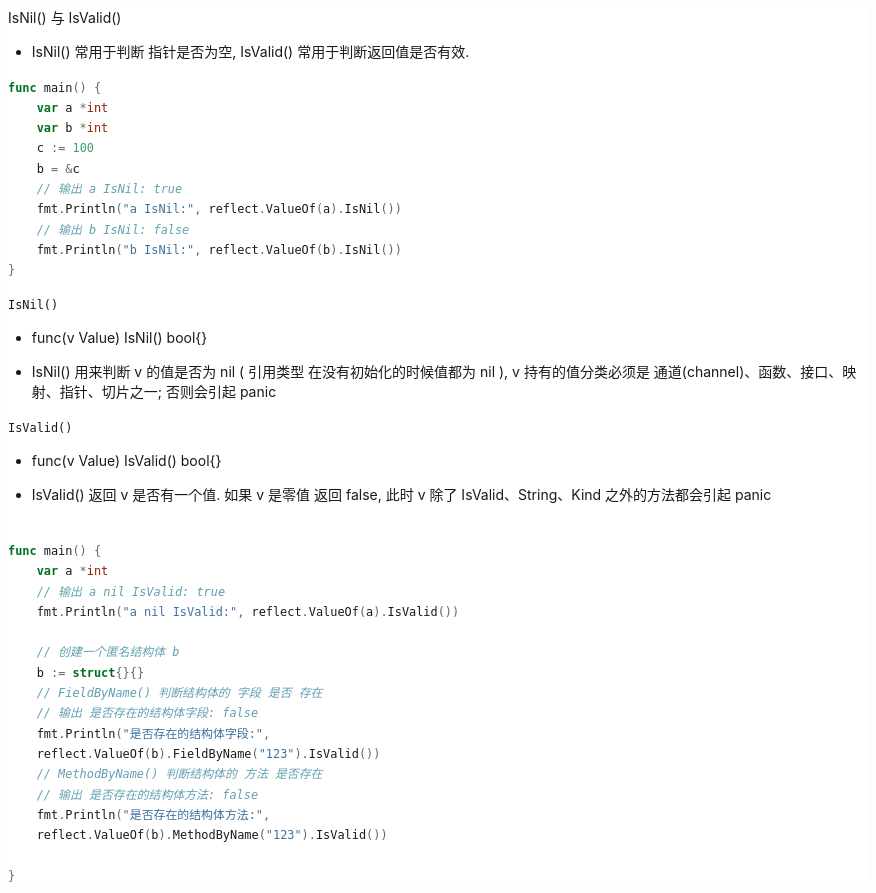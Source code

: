 ```go
```

IsNil() 与 IsValid()

* IsNil() 常用于判断 指针是否为空, IsValid() 常用于判断返回值是否有效.


```go
func main() {
	var a *int
	var b *int
	c := 100
	b = &c
	// 输出 a IsNil: true
	fmt.Println("a IsNil:", reflect.ValueOf(a).IsNil())
	// 输出 b IsNil: false
	fmt.Println("b IsNil:", reflect.ValueOf(b).IsNil())
}
```




`IsNil()`

* func(v Value) IsNil() bool{}

* IsNil() 用来判断 v 的值是否为 nil ( 引用类型 在没有初始化的时候值都为 nil ), v 持有的值分类必须是 通道(channel)、函数、接口、映射、指针、切片之一; 否则会引起 panic
  

`IsValid()`

* func(v Value) IsValid() bool{}

* IsValid() 返回 v 是否有一个值. 如果 v 是零值 返回 false, 此时 v 除了 IsValid、String、Kind 之外的方法都会引起 panic



```go

func main() {
	var a *int
	// 输出 a nil IsValid: true
	fmt.Println("a nil IsValid:", reflect.ValueOf(a).IsValid())

	// 创建一个匿名结构体 b
	b := struct{}{}
	// FieldByName() 判断结构体的 字段 是否 存在
	// 输出 是否存在的结构体字段: false
	fmt.Println("是否存在的结构体字段:", 
	reflect.ValueOf(b).FieldByName("123").IsValid())
	// MethodByName() 判断结构体的 方法 是否存在
	// 输出 是否存在的结构体方法: false
	fmt.Println("是否存在的结构体方法:", 
	reflect.ValueOf(b).MethodByName("123").IsValid())

}

```
